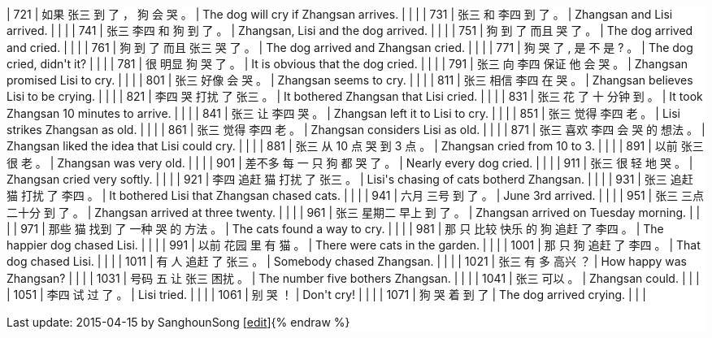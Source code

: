 | 721     | 如果 张三 到 了 ， 狗 会 哭 。              | The dog will cry if Zhangsan arrives.         |             |     |
| 731     | 张三 和 李四 到 了 。                       | Zhangsan and Lisi arrived.                    |             |     |
| 741     | 张三 李四 和 狗 到 了 。                    | Zhangsan, Lisi and the dog arrived.           |             |     |
| 751     | 狗 到 了 而且 哭 了 。                      | The dog arrived and cried.                    |             |     |
| 761     | 狗 到 了 而且 张三 哭 了 。                 | The dog arrived and Zhangsan cried.           |             |     |
| 771     | 狗 哭 了 , 是 不 是 ? 。                    | The dog cried, didn't it?                     |             |     |
| 781     | 很 明显 狗 哭 了 。                         | It is obvious that the dog cried.             |             |     |
| 791     | 张三 向 李四 保证 他 会 哭 。               | Zhangsan promised Lisi to cry.                |             |     |
| 801     | 张三 好像 会 哭 。                          | Zhangsan seems to cry.                        |             |     |
| 811     | 张三 相信 李四 在 哭 。                     | Zhangsan believes Lisi to be crying.          |             |     |
| 821     | 李四 哭 打扰 了 张三 。                     | It bothered Zhangsan that Lisi cried.         |             |     |
| 831     | 张三 花 了 十 分钟 到 。                    | It took Zhangsan 10 minutes to arrive.        |             |     |
| 841     | 张三 让 李四 哭 。                          | Zhangsan left it to Lisi to cry.              |             |     |
| 851     | 张三 觉得 李四 老 。                        | Lisi strikes Zhangsan as old.                 |             |     |
| 861     | 张三 觉得 李四 老 。                        | Zhangsan considers Lisi as old.               |             |     |
| 871     | 张三 喜欢 李四 会 哭 的 想法 。             | Zhangsan liked the idea that Lisi could cry.  |             |     |
| 881     | 张三 从 10 点 哭 到 3 点 。                 | Zhangsan cried from 10 to 3.                  |             |     |
| 891     | 以前 张三 很 老 。                          | Zhangsan was very old.                        |             |     |
| 901     | 差不多 每 一 只 狗 都 哭 了 。              | Nearly every dog cried.                       |             |     |
| 911     | 张三 很 轻 地 哭 。                         | Zhangsan cried very softly.                   |             |     |
| 921     | 李四 追赶 猫 打扰 了 张三 。                | Lisi's chasing of cats botherd Zhangsan.      |             |     |
| 931     | 张三 追赶 猫 打扰 了 李四 。                | It bothered Lisi that Zhangsan chased cats.   |             |     |
| 941     | 六月 三号 到 了 。                          | June 3rd arrived.                             |             |     |
| 951     | 张三 三点 二十分 到 了 。                   | Zhangsan arrived at three twenty.             |             |     |
| 961     | 张三 星期二 早上 到 了 。                   | Zhangsan arrived on Tuesday morning.          |             |     |
| 971     | 那些 猫 找到 了 一种 哭 的 方法 。          | The cats found a way to cry.                  |             |     |
| 981     | 那 只 比较 快乐 的 狗 追赶 了 李四 。       | The happier dog chased Lisi.                  |             |     |
| 991     | 以前 花园 里 有 猫 。                       | There were cats in the garden.                |             |     |
| 1001    | 那 只 狗 追赶 了 李四 。                    | That dog chased Lisi.                         |             |     |
| 1011    | 有 人 追赶 了 张三 。                       | Somebody chased Zhangsan.                     |             |     |
| 1021    | 张三 有 多 高兴 ？                          | How happy was Zhangsan?                       |             |     |
| 1031    | 号码 五 让 张三 困扰 。                     | The number five bothers Zhangsan.             |             |     |
| 1041    | 张三 可以 。                                | Zhangsan could.                               |             |     |
| 1051    | 李四 试 过 了 。                            | Lisi tried.                                   |             |     |
| 1061    | 别 哭 ！                                    | Don't cry!                                    |             |     |
| 1071    | 狗 哭 着 到 了                              | The dog arrived crying.                       |             |     |

Last update: 2015-04-15 by SanghounSong [[edit](https://github.com/delph-in/docs/wiki/MatrixMrsTestSuiteMandarin/_edit)]{% endraw %}